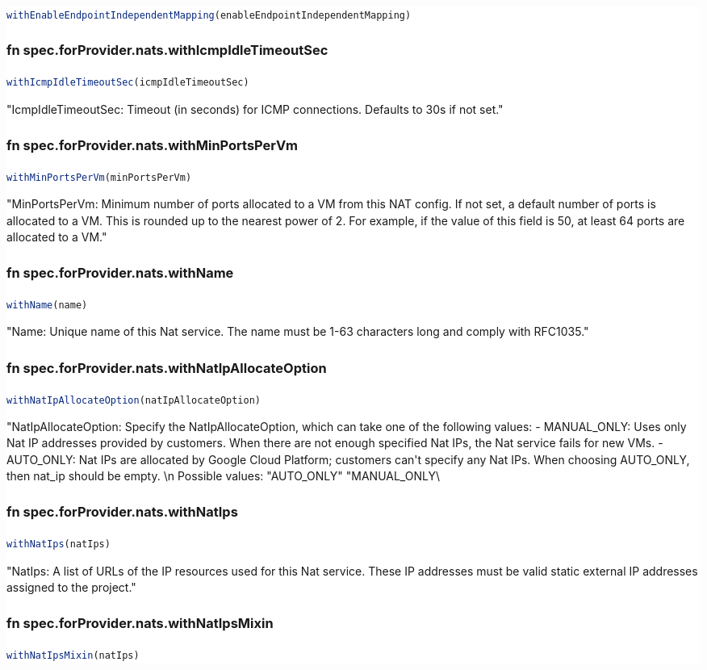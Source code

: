 ```ts
withEnableEndpointIndependentMapping(enableEndpointIndependentMapping)
```



### fn spec.forProvider.nats.withIcmpIdleTimeoutSec

```ts
withIcmpIdleTimeoutSec(icmpIdleTimeoutSec)
```

"IcmpIdleTimeoutSec: Timeout (in seconds) for ICMP connections. Defaults to 30s if not set."

### fn spec.forProvider.nats.withMinPortsPerVm

```ts
withMinPortsPerVm(minPortsPerVm)
```

"MinPortsPerVm: Minimum number of ports allocated to a VM from this NAT config. If not set, a default number of ports is allocated to a VM. This is rounded up to the nearest power of 2. For example, if the value of this field is 50, at least 64 ports are allocated to a VM."

### fn spec.forProvider.nats.withName

```ts
withName(name)
```

"Name: Unique name of this Nat service. The name must be 1-63 characters long and comply with RFC1035."

### fn spec.forProvider.nats.withNatIpAllocateOption

```ts
withNatIpAllocateOption(natIpAllocateOption)
```

"NatIpAllocateOption: Specify the NatIpAllocateOption, which can take one of the following values: - MANUAL_ONLY: Uses only Nat IP addresses provided by customers. When there are not enough specified Nat IPs, the Nat service fails for new VMs. - AUTO_ONLY: Nat IPs are allocated by Google Cloud Platform; customers can't specify any Nat IPs. When choosing AUTO_ONLY, then nat_ip should be empty. \n Possible values: \"AUTO_ONLY\" \"MANUAL_ONLY\

### fn spec.forProvider.nats.withNatIps

```ts
withNatIps(natIps)
```

"NatIps: A list of URLs of the IP resources used for this Nat service. These IP addresses must be valid static external IP addresses assigned to the project."

### fn spec.forProvider.nats.withNatIpsMixin

```ts
withNatIpsMixin(natIps)
```
